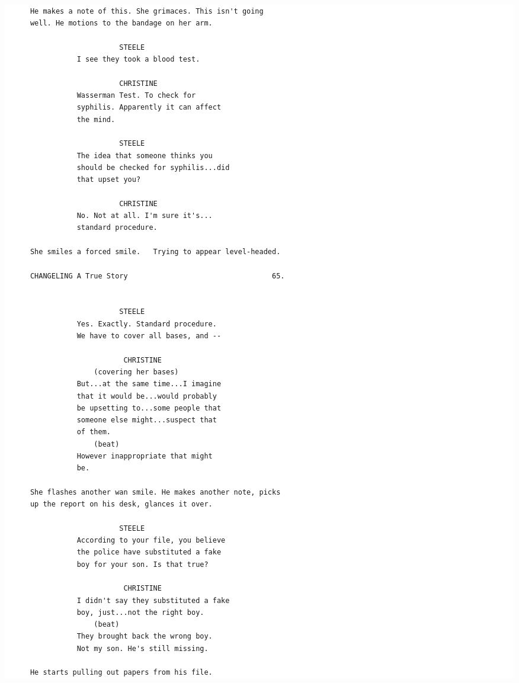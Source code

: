           He makes a note of this. She grimaces. This isn't going
          well. He motions to the bandage on her arm.
          
                               STEELE
                     I see they took a blood test.
          
                               CHRISTINE
                     Wasserman Test. To check for
                     syphilis. Apparently it can affect
                     the mind.
          
                               STEELE
                     The idea that someone thinks you
                     should be checked for syphilis...did
                     that upset you?
          
                               CHRISTINE
                     No. Not at all. I'm sure it's...
                     standard procedure.
          
          She smiles a forced smile.   Trying to appear level-headed.
          
          CHANGELING A True Story                                  65.
          
          
                               STEELE
                     Yes. Exactly. Standard procedure.
                     We have to cover all bases, and --
          
                                CHRISTINE
                         (covering her bases)
                     But...at the same time...I imagine
                     that it would be...would probably
                     be upsetting to...some people that
                     someone else might...suspect that
                     of them.
                         (beat)
                     However inappropriate that might
                     be.
          
          She flashes another wan smile. He makes another note, picks
          up the report on his desk, glances it over.
          
                               STEELE
                     According to your file, you believe
                     the police have substituted a fake
                     boy for your son. Is that true?
          
                                CHRISTINE
                     I didn't say they substituted a fake
                     boy, just...not the right boy.
                         (beat)
                     They brought back the wrong boy.
                     Not my son. He's still missing.
          
          He starts pulling out papers from his file.
          